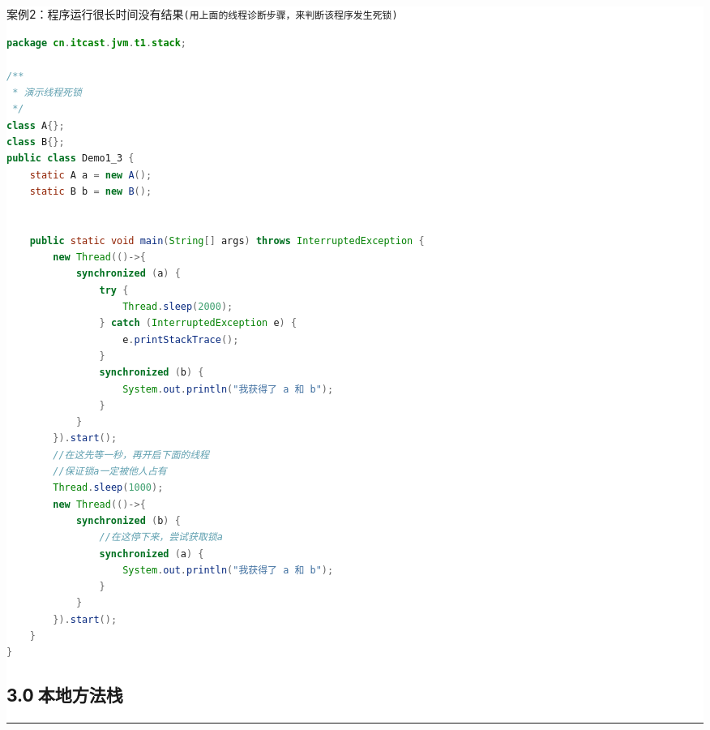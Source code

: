 



案例2：程序运行很长时间没有结果`(用上面的线程诊断步骤，来判断该程序发生死锁)`

~~~java
package cn.itcast.jvm.t1.stack;

/**
 * 演示线程死锁
 */
class A{};
class B{};
public class Demo1_3 {
    static A a = new A();
    static B b = new B();


    public static void main(String[] args) throws InterruptedException {
        new Thread(()->{
            synchronized (a) {
                try {
                    Thread.sleep(2000);
                } catch (InterruptedException e) {
                    e.printStackTrace();
                }
                synchronized (b) {
                    System.out.println("我获得了 a 和 b");
                }
            }
        }).start();
        //在这先等一秒，再开启下面的线程
        //保证锁a一定被他人占有
        Thread.sleep(1000);
        new Thread(()->{
            synchronized (b) {
                //在这停下来，尝试获取锁a
                synchronized (a) {
                    System.out.println("我获得了 a 和 b");
                }
            }
        }).start();
    }
}
~~~





 ## 3.0 本地方法栈



---
